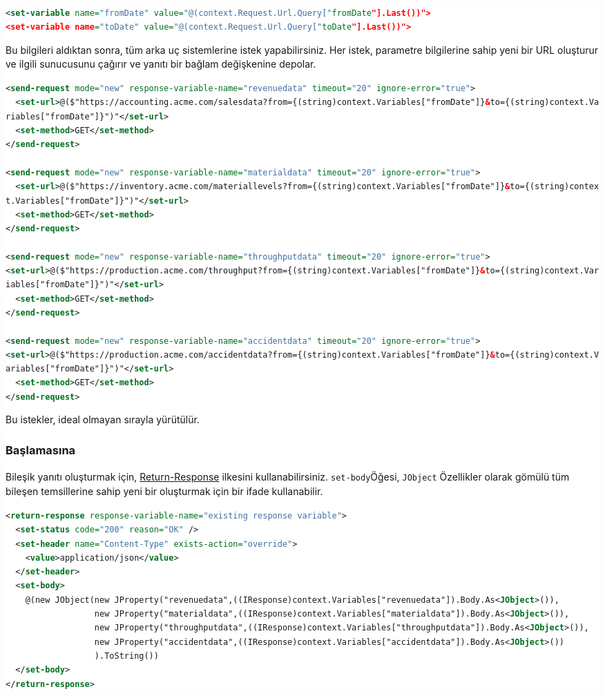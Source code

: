 ```xml
<set-variable name="fromDate" value="@(context.Request.Url.Query["fromDate"].Last())">
<set-variable name="toDate" value="@(context.Request.Url.Query["toDate"].Last())">
```

Bu bilgileri aldıktan sonra, tüm arka uç sistemlerine istek yapabilirsiniz. Her istek, parametre bilgilerine sahip yeni bir URL oluşturur ve ilgili sunucusunu çağırır ve yanıtı bir bağlam değişkenine depolar.

```xml
<send-request mode="new" response-variable-name="revenuedata" timeout="20" ignore-error="true">
  <set-url>@($"https://accounting.acme.com/salesdata?from={(string)context.Variables["fromDate"]}&to={(string)context.Variables["fromDate"]}")"</set-url>
  <set-method>GET</set-method>
</send-request>

<send-request mode="new" response-variable-name="materialdata" timeout="20" ignore-error="true">
  <set-url>@($"https://inventory.acme.com/materiallevels?from={(string)context.Variables["fromDate"]}&to={(string)context.Variables["fromDate"]}")"</set-url>
  <set-method>GET</set-method>
</send-request>

<send-request mode="new" response-variable-name="throughputdata" timeout="20" ignore-error="true">
<set-url>@($"https://production.acme.com/throughput?from={(string)context.Variables["fromDate"]}&to={(string)context.Variables["fromDate"]}")"</set-url>
  <set-method>GET</set-method>
</send-request>

<send-request mode="new" response-variable-name="accidentdata" timeout="20" ignore-error="true">
<set-url>@($"https://production.acme.com/accidentdata?from={(string)context.Variables["fromDate"]}&to={(string)context.Variables["fromDate"]}")"</set-url>
  <set-method>GET</set-method>
</send-request>
```

Bu istekler, ideal olmayan sırayla yürütülür. 

### <a name="responding"></a>Başlamasına
Bileşik yanıtı oluşturmak için, [Return-Response](./api-management-advanced-policies.md#ReturnResponse) ilkesini kullanabilirsiniz. `set-body`Öğesi, `JObject` Özellikler olarak gömülü tüm bileşen temsillerine sahip yeni bir oluşturmak için bir ifade kullanabilir.

```xml
<return-response response-variable-name="existing response variable">
  <set-status code="200" reason="OK" />
  <set-header name="Content-Type" exists-action="override">
    <value>application/json</value>
  </set-header>
  <set-body>
    @(new JObject(new JProperty("revenuedata",((IResponse)context.Variables["revenuedata"]).Body.As<JObject>()),
                  new JProperty("materialdata",((IResponse)context.Variables["materialdata"]).Body.As<JObject>()),
                  new JProperty("throughputdata",((IResponse)context.Variables["throughputdata"]).Body.As<JObject>()),
                  new JProperty("accidentdata",((IResponse)context.Variables["accidentdata"]).Body.As<JObject>())
                  ).ToString())
  </set-body>
</return-response>
```
